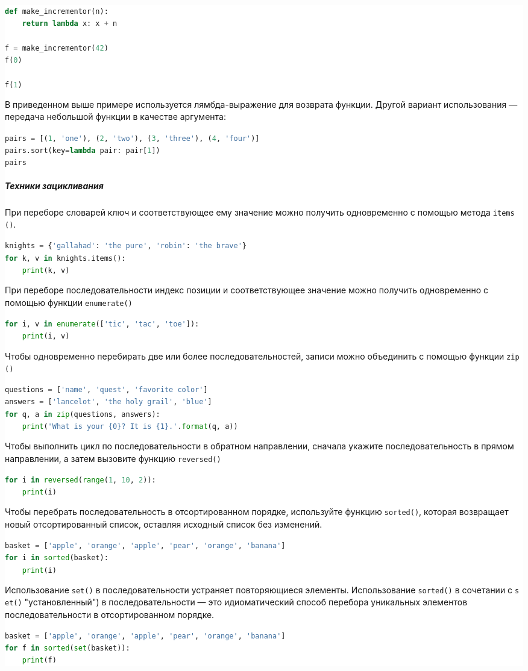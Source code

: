 ```python
def make_incrementor(n):
    return lambda x: x + n

f = make_incrementor(42)
f(0)

f(1)
```
В приведенном выше примере используется лямбда-выражение для возврата функции. Другой вариант использования — передача небольшой функции в качестве аргумента:
```python
pairs = [(1, 'one'), (2, 'two'), (3, 'three'), (4, 'four')]
pairs.sort(key=lambda pair: pair[1])
pairs
```
##### Техники зацикливания
При переборе словарей ключ и соответствующее ему значение можно получить одновременно с помощью метода `items()`.
```python
knights = {'gallahad': 'the pure', 'robin': 'the brave'}
for k, v in knights.items():
    print(k, v)
```
При переборе последовательности индекс позиции и соответствующее значение можно получить одновременно с помощью функции `enumerate()`
```python
for i, v in enumerate(['tic', 'tac', 'toe']):
    print(i, v)
```
Чтобы одновременно перебирать две или более последовательностей, записи можно объединить с помощью функции `zip()`
```python
questions = ['name', 'quest', 'favorite color']
answers = ['lancelot', 'the holy grail', 'blue']
for q, a in zip(questions, answers):
    print('What is your {0}? It is {1}.'.format(q, a))
```
Чтобы выполнить цикл по последовательности в обратном направлении, сначала укажите последовательность в прямом направлении, а затем вызовите функцию `reversed()`
```python
for i in reversed(range(1, 10, 2)):
    print(i)
```
Чтобы перебрать последовательность в отсортированном порядке, используйте функцию `sorted()`, которая возвращает новый отсортированный список, оставляя исходный список без изменений.
```python
basket = ['apple', 'orange', 'apple', 'pear', 'orange', 'banana']
for i in sorted(basket):
    print(i)
```
Использование `set()` в последовательности устраняет повторяющиеся элементы. Использование `sorted()` в сочетании с `set()` "установленный") в последовательности — это идиоматический способ перебора уникальных элементов последовательности в отсортированном порядке.
```python
basket = ['apple', 'orange', 'apple', 'pear', 'orange', 'banana']
for f in sorted(set(basket)):
    print(f)
```
